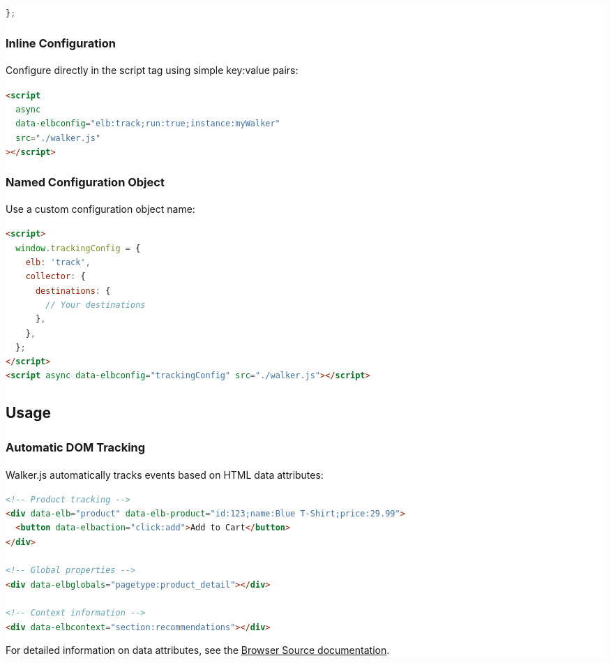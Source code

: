 ```javascript
};
```

### Inline Configuration

Configure directly in the script tag using simple key:value pairs:

```html
<script
  async
  data-elbconfig="elb:track;run:true;instance:myWalker"
  src="./walker.js"
></script>
```

### Named Configuration Object

Use a custom configuration object name:

```html
<script>
  window.trackingConfig = {
    elb: 'track',
    collector: {
      destinations: {
        // Your destinations
      },
    },
  };
</script>
<script async data-elbconfig="trackingConfig" src="./walker.js"></script>
```

## Usage

### Automatic DOM Tracking

Walker.js automatically tracks events based on HTML data attributes:

```html
<!-- Product tracking -->
<div data-elb="product" data-elb-product="id:123;name:Blue T-Shirt;price:29.99">
  <button data-elbaction="click:add">Add to Cart</button>
</div>

<!-- Global properties -->
<div data-elbglobals="pagetype:product_detail"></div>

<!-- Context information -->
<div data-elbcontext="section:recommendations"></div>
```

For detailed information on data attributes, see the
[Browser Source documentation](https://www.elbwalker.com/docs/sources/web/browser/tagging).
